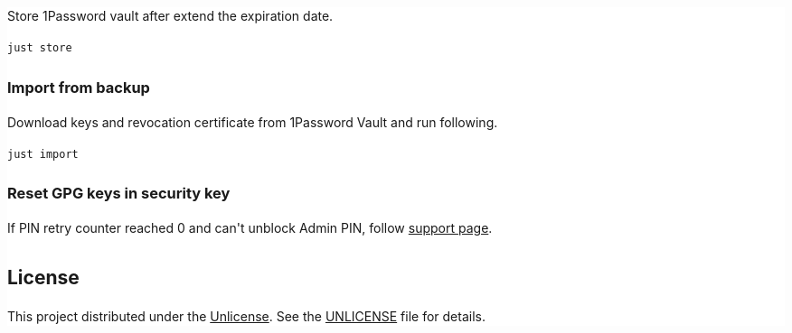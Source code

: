 Store 1Password vault after extend the expiration date.

```bash
just store
```

### Import from backup

Download keys and revocation certificate from 1Password Vault and run following.

```bash
just import
```

### Reset GPG keys in security key

If PIN retry counter reached 0 and can't unblock Admin PIN, follow [support page][support-page-link].

[support-page-link]: https://support.yubico.com/hc/en-us/articles/360013761339-Resetting-the-OpenPGP-Applet-on-the-YubiKey

## License

This project distributed under the [Unlicense][unlicense-link].
See the [UNLICENSE](./UNLICENSE) file for details.

[unlicense-link]: https://choosealicense.com/licenses/unlicense/


[gpg-link]: https://wiki.gnupg.org/Index
[ecc-link]: https://wiki.gnupg.org/ECC
[devbox-link]: https://www.jetpack.io/devbox/
[rtx-link]: https://github.com/jdx/rtx
[yubikey-5-link]: https://www.yubico.com/products/yubikey-5-overview/
[default-pin-link]: https://support.yubico.com/hc/en-us/articles/360013790259-Using-Your-YubiKey-with-OpenPGP
[kdf-link]: https://developers.yubico.com/PGP/YubiKey_5.2.3_Enhancements_to_OpenPGP_3.4.html
[keybase-link]: https://keybase.io/